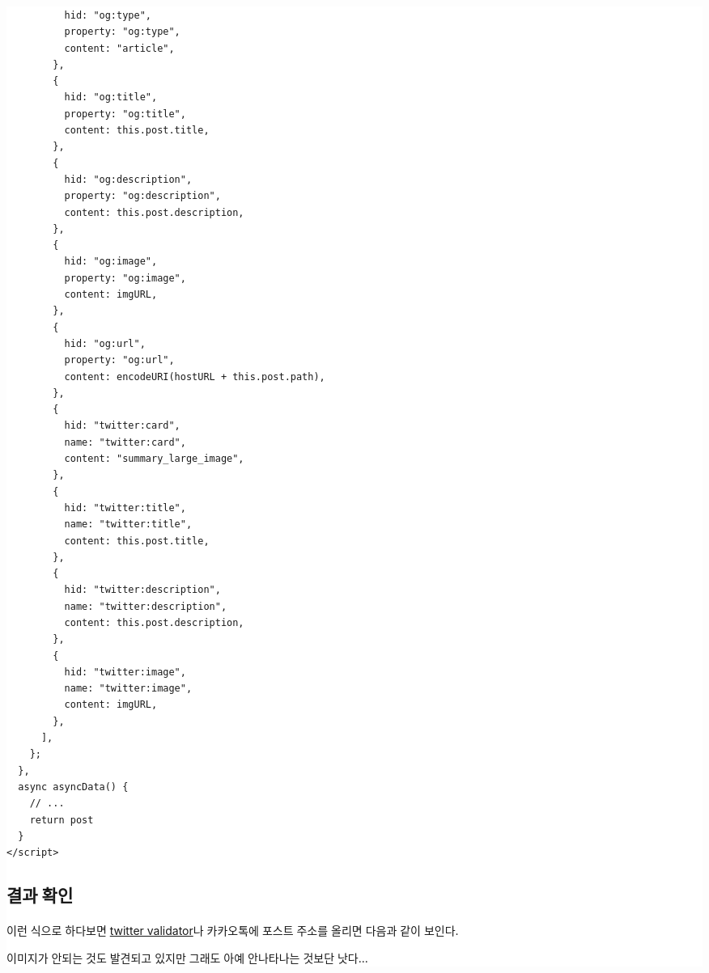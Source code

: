```vue [_post.vue]
          hid: "og:type",
          property: "og:type",
          content: "article",
        },
        {
          hid: "og:title",
          property: "og:title",
          content: this.post.title,
        },
        {
          hid: "og:description",
          property: "og:description",
          content: this.post.description,
        },
        {
          hid: "og:image",
          property: "og:image",
          content: imgURL,
        },
        {
          hid: "og:url",
          property: "og:url",
          content: encodeURI(hostURL + this.post.path),
        },
        {
          hid: "twitter:card",
          name: "twitter:card",
          content: "summary_large_image",
        },
        {
          hid: "twitter:title",
          name: "twitter:title",
          content: this.post.title,
        },
        {
          hid: "twitter:description",
          name: "twitter:description",
          content: this.post.description,
        },
        {
          hid: "twitter:image",
          name: "twitter:image",
          content: imgURL,
        },
      ],
    };
  },
  async asyncData() {
    // ...
    return post
  }
</script>
```

## 결과 확인

이런 식으로 하다보면 [twitter validator](https://cards-dev.twitter.com/validator)나 카카오톡에 포스트 주소를 올리면 다음과 같이 보인다.

<post-img src="/images/22/02/23/015337.png"></post-img>

<post-img src="/images/22/02/23/015435.png"></post-img>

이미지가 안되는 것도 발견되고 있지만 그래도 아예 안나타나는 것보단 낫다...
